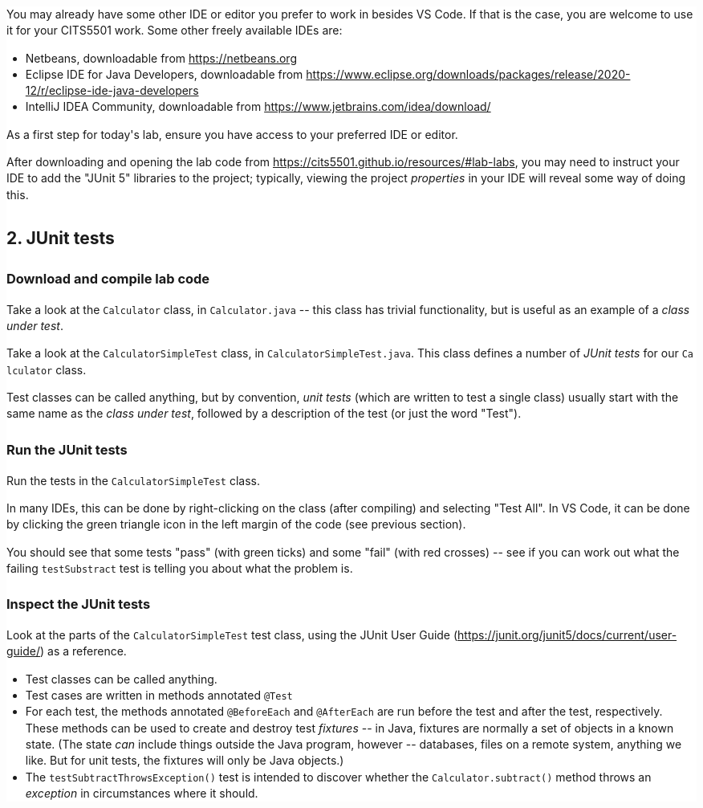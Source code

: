 You may already have some other IDE or editor you prefer to work in besides VS Code. If that
is the case, you are welcome to use it for your CITS5501 work. Some other freely available IDEs are:

- Netbeans, downloadable from <https://netbeans.org>
- Eclipse IDE for Java Developers, downloadable from
  <https://www.eclipse.org/downloads/packages/release/2020-12/r/eclipse-ide-java-developers>
- IntelliJ IDEA Community, downloadable from
  <https://www.jetbrains.com/idea/download/>

As a first step for today's lab, ensure you have access to your preferred IDE or editor.

After downloading and opening the lab code from
<https://cits5501.github.io/resources/#lab-labs>,
you may need to instruct your IDE to add the "JUnit 5" libraries to the project; typically,
viewing the project *properties* in your IDE will reveal some way of doing this.


## 2. JUnit tests

### Download and compile lab code

Take a look at the `Calculator` class, in `Calculator.java` --
this class has trivial functionality, but is useful as an
example of a *class under test*.

Take a look at the `CalculatorSimpleTest` class, in
`CalculatorSimpleTest.java`. This class defines a number of
*JUnit tests* for our `Calculator` class.

Test classes can be called anything, but by convention,
*unit tests* (which are written to test a single class)
usually start with the same name as the *class under test*,
followed by a description of the test (or just the word "Test").

### Run the JUnit tests

Run the tests in the `CalculatorSimpleTest` class.

In many IDEs, this can be done by right-clicking on the class (after compiling)
and selecting "Test All". In VS Code, it can be done by clicking the
green triangle icon in the left margin of the code (see previous
section).

You should see that some tests "pass" (with green ticks) and
some "fail" (with red crosses) -- see if you can work out
what the failing `testSubstract` test is telling you about what the problem is.

### Inspect the JUnit tests

Look at the parts of the `CalculatorSimpleTest` test class,
using the JUnit User Guide (<https://junit.org/junit5/docs/current/user-guide/>)
as a reference.

- Test classes can be called anything.
- Test cases are written in methods annotated `@Test`
- For each test, the methods annotated `@BeforeEach` and `@AfterEach`
  are run before the test and after the test, respectively.\
  These methods can be used to create and destroy test *fixtures* --
  in Java, fixtures are normally a set of objects in a known state.
  (The state *can* include things outside the Java program, however --
  databases, files on a remote system, anything we like. But for unit tests,
  the fixtures will only be Java objects.)
- The `testSubtractThrowsException()` test is intended to discover whether
  the `Calculator.subtract()` method throws an *exception* in
  circumstances where it should.

